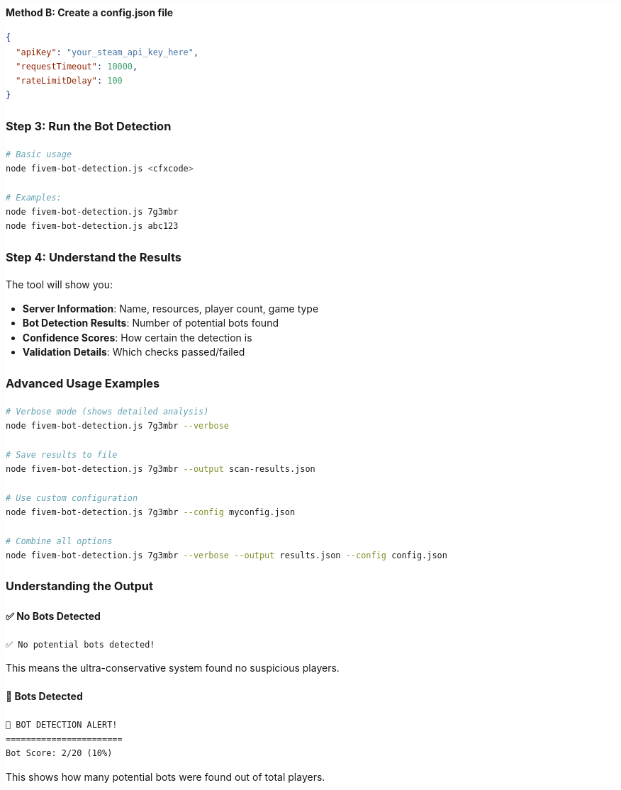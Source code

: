 **Method B: Create a config.json file**
```json
{
  "apiKey": "your_steam_api_key_here",
  "requestTimeout": 10000,
  "rateLimitDelay": 100
}
```

### **Step 3: Run the Bot Detection**
```bash
# Basic usage
node fivem-bot-detection.js <cfxcode>

# Examples:
node fivem-bot-detection.js 7g3mbr
node fivem-bot-detection.js abc123
```

### **Step 4: Understand the Results**
The tool will show you:
- **Server Information**: Name, resources, player count, game type
- **Bot Detection Results**: Number of potential bots found
- **Confidence Scores**: How certain the detection is
- **Validation Details**: Which checks passed/failed

### **Advanced Usage Examples**

```bash
# Verbose mode (shows detailed analysis)
node fivem-bot-detection.js 7g3mbr --verbose

# Save results to file
node fivem-bot-detection.js 7g3mbr --output scan-results.json

# Use custom configuration
node fivem-bot-detection.js 7g3mbr --config myconfig.json

# Combine all options
node fivem-bot-detection.js 7g3mbr --verbose --output results.json --config config.json
```

### **Understanding the Output**

#### **✅ No Bots Detected**
```
✅ No potential bots detected!
```
This means the ultra-conservative system found no suspicious players.

#### **🚨 Bots Detected**
```
🚨 BOT DETECTION ALERT!
=======================
Bot Score: 2/20 (10%)
```
This shows how many potential bots were found out of total players.
